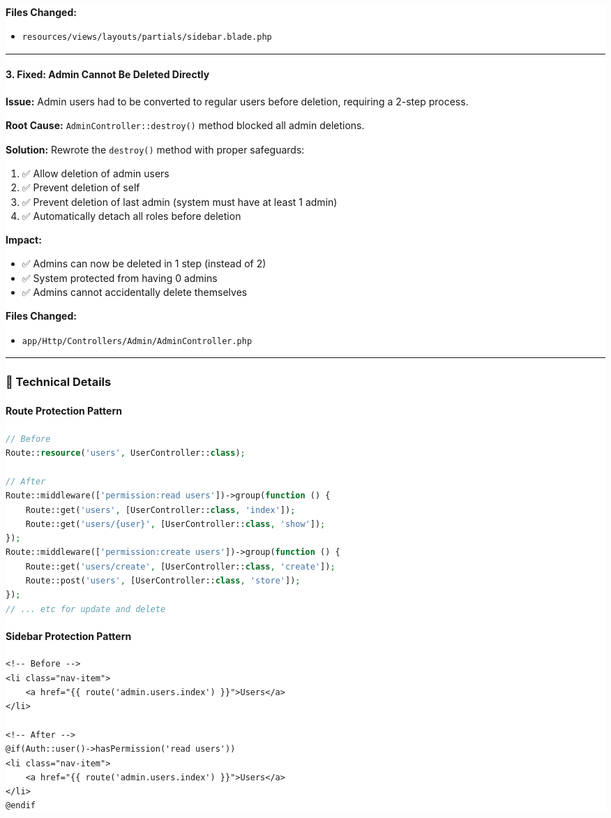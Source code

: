 **Files Changed:**
- `resources/views/layouts/partials/sidebar.blade.php`

---

#### 3. Fixed: Admin Cannot Be Deleted Directly
**Issue:** Admin users had to be converted to regular users before deletion, requiring a 2-step process.

**Root Cause:** `AdminController::destroy()` method blocked all admin deletions.

**Solution:** Rewrote the `destroy()` method with proper safeguards:
1. ✅ Allow deletion of admin users
2. ✅ Prevent deletion of self
3. ✅ Prevent deletion of last admin (system must have at least 1 admin)
4. ✅ Automatically detach all roles before deletion

**Impact:**
- ✅ Admins can now be deleted in 1 step (instead of 2)
- ✅ System protected from having 0 admins
- ✅ Admins cannot accidentally delete themselves

**Files Changed:**
- `app/Http/Controllers/Admin/AdminController.php`

---

### 📝 Technical Details

#### Route Protection Pattern
```php
// Before
Route::resource('users', UserController::class);

// After
Route::middleware(['permission:read users'])->group(function () {
    Route::get('users', [UserController::class, 'index']);
    Route::get('users/{user}', [UserController::class, 'show']);
});
Route::middleware(['permission:create users'])->group(function () {
    Route::get('users/create', [UserController::class, 'create']);
    Route::post('users', [UserController::class, 'store']);
});
// ... etc for update and delete
```

#### Sidebar Protection Pattern
```blade
<!-- Before -->
<li class="nav-item">
    <a href="{{ route('admin.users.index') }}">Users</a>
</li>

<!-- After -->
@if(Auth::user()->hasPermission('read users'))
<li class="nav-item">
    <a href="{{ route('admin.users.index') }}">Users</a>
</li>
@endif
```
